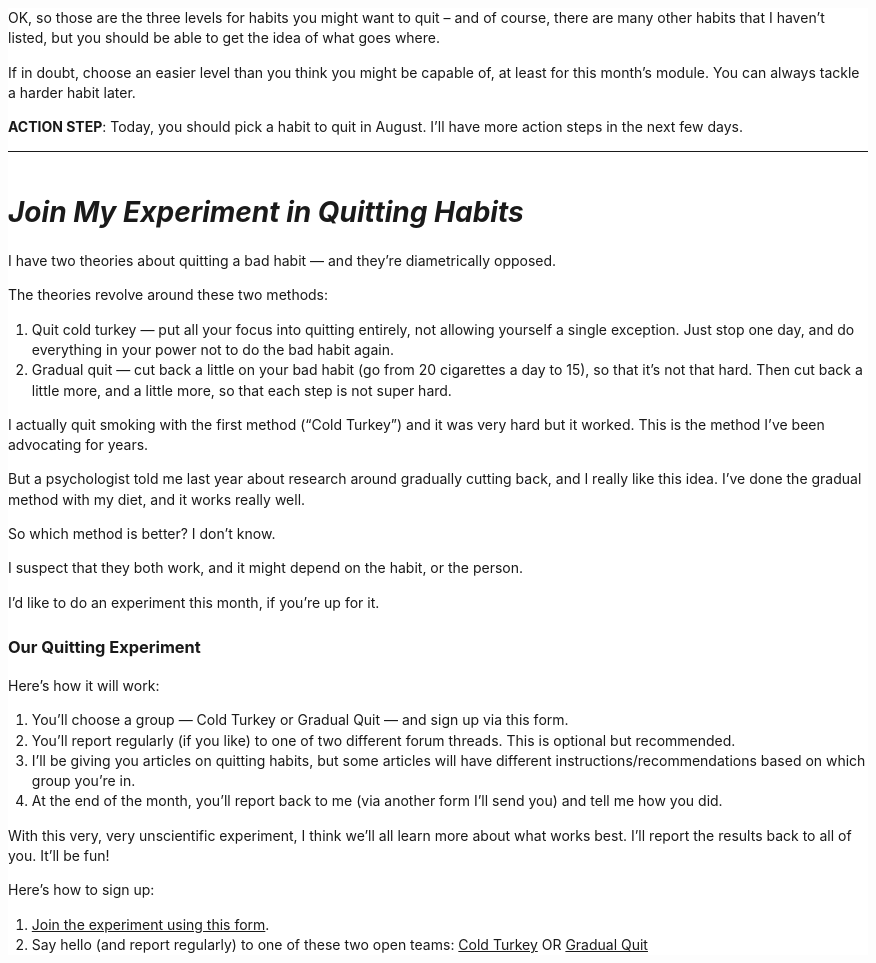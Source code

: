 OK, so those are the three levels for habits you might want to quit – and of course, there are many other habits that I haven’t listed, but you should be able to get the idea of what goes where.

If in doubt, choose an easier level than you think you might be capable of, at least for this month’s module. You can always tackle a harder habit later.

**ACTION STEP**: Today, you should pick a habit to quit in August. I’ll have more action steps in the next few days.

---

# *Join My Experiment in Quitting Habits*

I have two theories about quitting a bad habit — and they’re diametrically opposed.

The theories revolve around these two methods:

1. Quit cold turkey — put all your focus into quitting entirely, not allowing yourself a single exception. Just stop one day, and do everything in your power not to do the bad habit again.
2. Gradual quit — cut back a little on your bad habit (go from 20 cigarettes a day to 15), so that it’s not that hard. Then cut back a little more, and a little more, so that each step is not super hard.

I actually quit smoking with the first method (“Cold Turkey”) and it was very hard but it worked. This is the method I’ve been advocating for years.

But a psychologist told me last year about research around gradually cutting back, and I really like this idea. I’ve done the gradual method with my diet, and it works really well.

So which method is better? I don’t know.

I suspect that they both work, and it might depend on the habit, or the person.

I’d like to do an experiment this month, if you’re up for it.

### Our Quitting Experiment

Here’s how it will work:

1. You’ll choose a group — Cold Turkey or Gradual Quit — and sign up via this form.
2. You’ll report regularly (if you like) to one of two different forum threads. This is optional but recommended.
3. I’ll be giving you articles on quitting habits, but some articles will have different instructions/recommendations based on which group you’re in.
4. At the end of the month, you’ll report back to me (via another form I’ll send you) and tell me how you did.

With this very, very unscientific experiment, I think we’ll all learn more about what works best. I’ll report the results back to all of you. It’ll be fun!

Here’s how to sign up:

1. [Join the experiment using this form](http://goo.gl/forms/OHOSvRd9eV).
2. Say hello (and report regularly) to one of these two open teams: [Cold Turkey](http://seachange.zenhabits.net/forum/index.php?/topic/3938-quit-a-bad-habit-cold-turkey-open-team/) OR [Gradual Quit](http://seachange.zenhabits.net/forum/index.php?/topic/3939-quit-a-bad-habit-%E2%80%94-gradually-%E2%80%94-open-team/)
